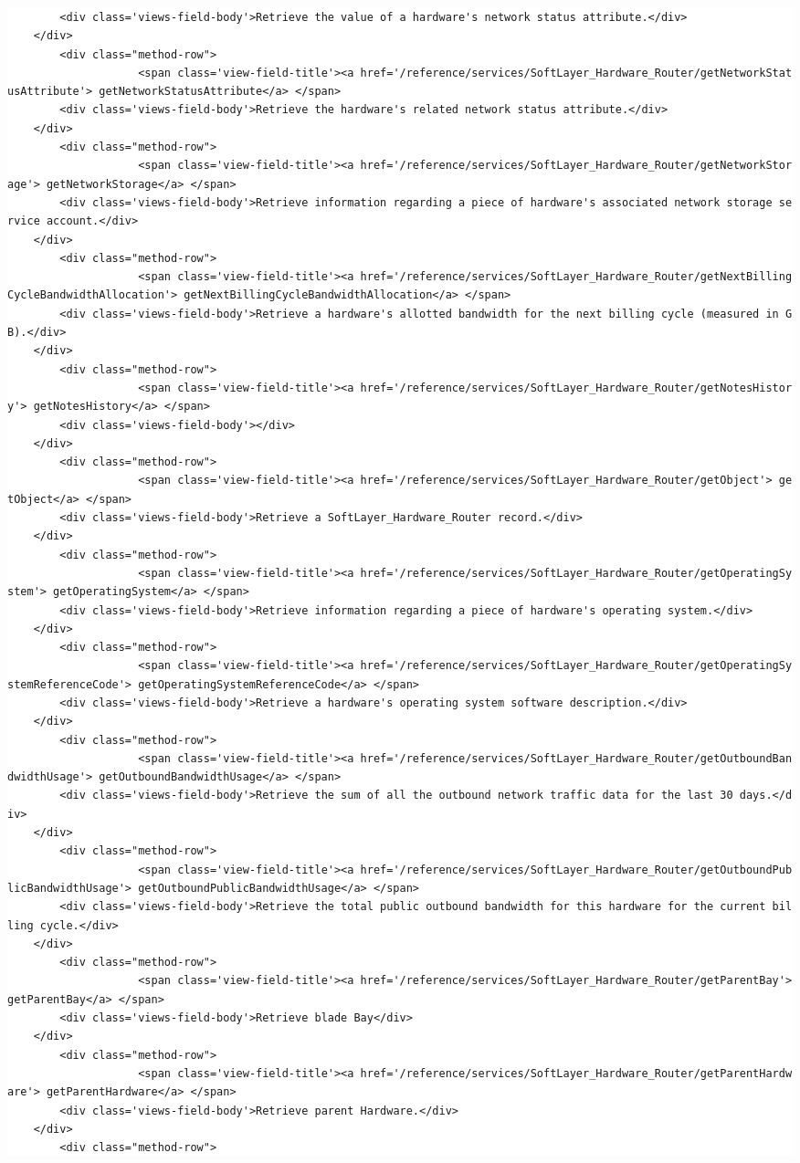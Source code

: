             <div class='views-field-body'>Retrieve the value of a hardware's network status attribute.</div>
        </div>
            <div class="method-row">
                        <span class='view-field-title'><a href='/reference/services/SoftLayer_Hardware_Router/getNetworkStatusAttribute'> getNetworkStatusAttribute</a> </span>
            <div class='views-field-body'>Retrieve the hardware's related network status attribute.</div>
        </div>
            <div class="method-row">
                        <span class='view-field-title'><a href='/reference/services/SoftLayer_Hardware_Router/getNetworkStorage'> getNetworkStorage</a> </span>
            <div class='views-field-body'>Retrieve information regarding a piece of hardware's associated network storage service account.</div>
        </div>
            <div class="method-row">
                        <span class='view-field-title'><a href='/reference/services/SoftLayer_Hardware_Router/getNextBillingCycleBandwidthAllocation'> getNextBillingCycleBandwidthAllocation</a> </span>
            <div class='views-field-body'>Retrieve a hardware's allotted bandwidth for the next billing cycle (measured in GB).</div>
        </div>
            <div class="method-row">
                        <span class='view-field-title'><a href='/reference/services/SoftLayer_Hardware_Router/getNotesHistory'> getNotesHistory</a> </span>
            <div class='views-field-body'></div>
        </div>
            <div class="method-row">
                        <span class='view-field-title'><a href='/reference/services/SoftLayer_Hardware_Router/getObject'> getObject</a> </span>
            <div class='views-field-body'>Retrieve a SoftLayer_Hardware_Router record.</div>
        </div>
            <div class="method-row">
                        <span class='view-field-title'><a href='/reference/services/SoftLayer_Hardware_Router/getOperatingSystem'> getOperatingSystem</a> </span>
            <div class='views-field-body'>Retrieve information regarding a piece of hardware's operating system.</div>
        </div>
            <div class="method-row">
                        <span class='view-field-title'><a href='/reference/services/SoftLayer_Hardware_Router/getOperatingSystemReferenceCode'> getOperatingSystemReferenceCode</a> </span>
            <div class='views-field-body'>Retrieve a hardware's operating system software description.</div>
        </div>
            <div class="method-row">
                        <span class='view-field-title'><a href='/reference/services/SoftLayer_Hardware_Router/getOutboundBandwidthUsage'> getOutboundBandwidthUsage</a> </span>
            <div class='views-field-body'>Retrieve the sum of all the outbound network traffic data for the last 30 days.</div>
        </div>
            <div class="method-row">
                        <span class='view-field-title'><a href='/reference/services/SoftLayer_Hardware_Router/getOutboundPublicBandwidthUsage'> getOutboundPublicBandwidthUsage</a> </span>
            <div class='views-field-body'>Retrieve the total public outbound bandwidth for this hardware for the current billing cycle.</div>
        </div>
            <div class="method-row">
                        <span class='view-field-title'><a href='/reference/services/SoftLayer_Hardware_Router/getParentBay'> getParentBay</a> </span>
            <div class='views-field-body'>Retrieve blade Bay</div>
        </div>
            <div class="method-row">
                        <span class='view-field-title'><a href='/reference/services/SoftLayer_Hardware_Router/getParentHardware'> getParentHardware</a> </span>
            <div class='views-field-body'>Retrieve parent Hardware.</div>
        </div>
            <div class="method-row">